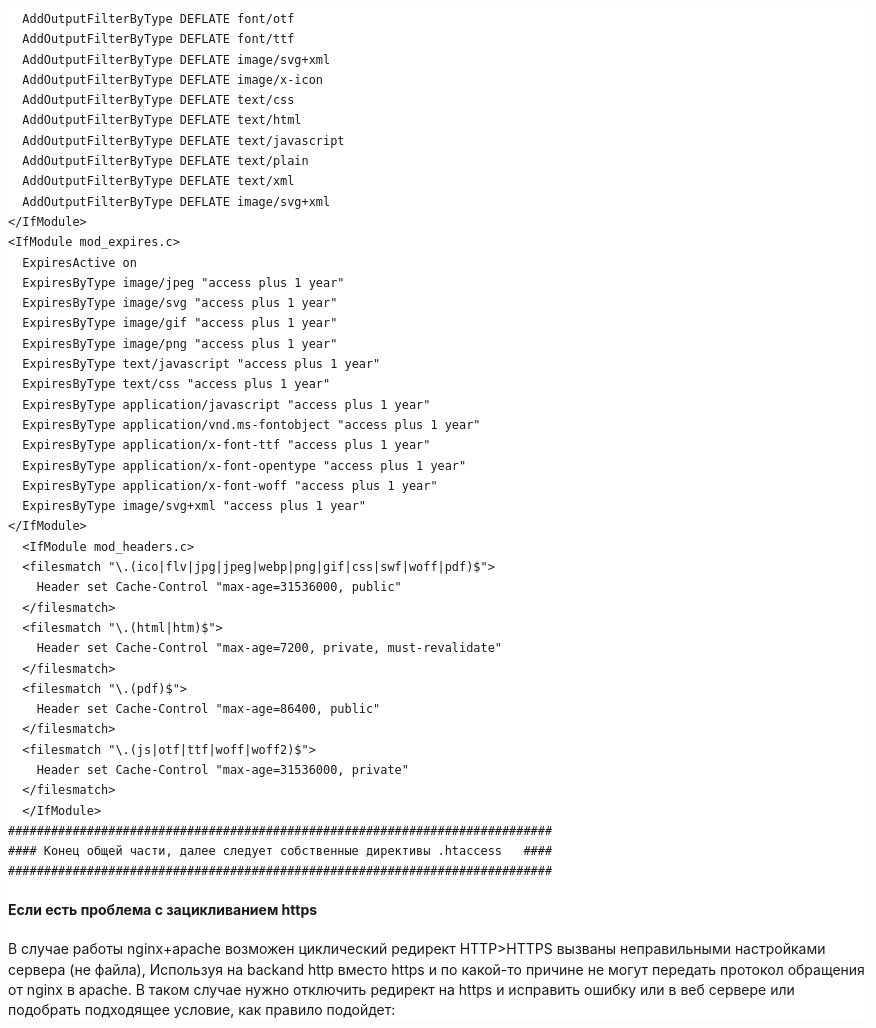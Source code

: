```apacheconf
  AddOutputFilterByType DEFLATE font/otf
  AddOutputFilterByType DEFLATE font/ttf
  AddOutputFilterByType DEFLATE image/svg+xml
  AddOutputFilterByType DEFLATE image/x-icon
  AddOutputFilterByType DEFLATE text/css
  AddOutputFilterByType DEFLATE text/html
  AddOutputFilterByType DEFLATE text/javascript
  AddOutputFilterByType DEFLATE text/plain
  AddOutputFilterByType DEFLATE text/xml
  AddOutputFilterByType DEFLATE image/svg+xml
</IfModule>
<IfModule mod_expires.c>
  ExpiresActive on
  ExpiresByType image/jpeg "access plus 1 year"
  ExpiresByType image/svg "access plus 1 year"
  ExpiresByType image/gif "access plus 1 year"
  ExpiresByType image/png "access plus 1 year"
  ExpiresByType text/javascript "access plus 1 year"
  ExpiresByType text/css "access plus 1 year"
  ExpiresByType application/javascript "access plus 1 year"
  ExpiresByType application/vnd.ms-fontobject "access plus 1 year"
  ExpiresByType application/x-font-ttf "access plus 1 year"
  ExpiresByType application/x-font-opentype "access plus 1 year"
  ExpiresByType application/x-font-woff "access plus 1 year"
  ExpiresByType image/svg+xml "access plus 1 year"
</IfModule>
  <IfModule mod_headers.c>
  <filesmatch "\.(ico|flv|jpg|jpeg|webp|png|gif|css|swf|woff|pdf)$">
    Header set Cache-Control "max-age=31536000, public"
  </filesmatch>
  <filesmatch "\.(html|htm)$">
    Header set Cache-Control "max-age=7200, private, must-revalidate"
  </filesmatch>
  <filesmatch "\.(pdf)$">
    Header set Cache-Control "max-age=86400, public"
  </filesmatch>
  <filesmatch "\.(js|otf|ttf|woff|woff2)$">
    Header set Cache-Control "max-age=31536000, private"
  </filesmatch>
  </IfModule>
############################################################################
#### Конец общей части, далее следует собственные директивы .htaccess   ####
############################################################################
```

#### Если есть проблема с зацикливанием https

В случае работы nginx+apache возможен циклический  редирект HTTP>HTTPS вызваны неправильными настройками сервера (не файла), Используя на backand http вместо https и по какой-то причине не могут передать протокол обращения от nginx в apache. В таком случае нужно  отключить редирект на https и исправить ошибку или в веб сервере или подобрать подходящее  условие, как правило подойдет:

